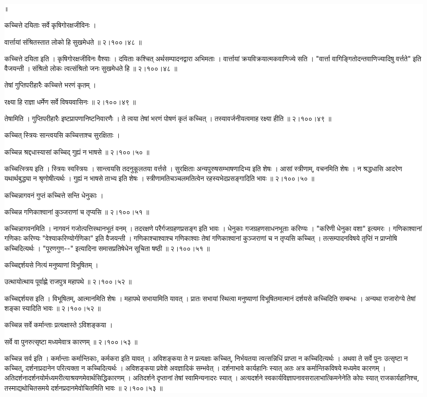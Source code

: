  ॥   

  

कच्चित्ते दयिताः सर्वे कृषिगोरक्षजीविनः ।  

वार्त्तायां संश्रितस्तात लोको हि सुखमेधते  ॥  २।१००।४८  ॥   

कच्चित्ते दयिता इति । कृषिगोरक्षजीविनः वैश्याः । दयिताः कश्चित्
अर्थसम्पादनद्वारा अभिमताः । वार्त्तायां क्रयविक्रयात्मकवाणिज्ये सति ।
"वार्त्ता वागिङ्गितोदन्तवाणिज्यादिषु वर्त्तते" इति वैजयन्ती । संश्रितो
लोकः त्वत्संश्रितो जनः सुखमेधते हि  ॥  २।१००।४८  ॥   

  

तेषां गुप्तिपरीहारैः कच्चित्ते भरणं कृतम् ।  

रक्ष्या हि राज्ञा धर्मेण सर्वे विषयवासिनः  ॥  २।१००।४९  ॥   

तेषामिति । गुप्तिपरीहारैः इष्टप्रापणानिष्टनिवारणैः । ते त्वया तेषां भरणं
पोषणं कृतं कच्चित् । तस्यावर्जनीयत्वमाह रक्ष्या हीति  ॥  २।१००।४९  ॥   

  

कच्चित् स्त्रियः सान्त्वयसि कच्चित्ताश्च सुरक्षिताः ।  

कच्चिन्न श्रद्दधास्यासां कच्चिद् गुह्यं न भाषसे  ॥  २।१००।५०  ॥   

कच्चित्स्त्रिय इति । स्त्रियः स्वस्त्रियः । सान्त्वयसि तदनुकूलतया
वर्त्तसे । सुरक्षिताः अन्यपुरुषसम्भाषणादिभ्य इति शेषः । आसां स्त्रीणाम्,
वचनमिति शेषः । न श्रद्धधासि आदरेण यथार्थबुद्ध्या न श्रृणोषीत्यर्थः ।
गुह्यं न भाषसे ताभ्य इति शेषः । स्त्रीणामतिचञ्चलमतित्वेन
रहस्यभेदप्रसङ्गादिति भावः  ॥  २।१००।५०  ॥   

  

कच्चिन्नागवनं गुप्तं कच्चित्ते सन्ति धेनुकाः ।  

कच्चिन्न गणिकाश्वानां कुञ्जराणां च तृप्यसि  ॥  २।१००।५१  ॥   

कच्चिन्नागवनमिति । नागवनं गजोत्पत्तिस्थानभूतं वनम् । तदरक्षणे
परैर्गजग्रहणप्रसङ्ग इति भावः । धेनुकाः गजग्रहणसाधनभूताः करिण्यः । "करिणी
धेनुका वशा" इत्यमरः । गणिकाश्वानां गणिकाः करिण्यः "वेश्याकरिण्योर्गणिका"
इति वैजयन्ती । गणिकाश्चाश्वाश्च गणिकाश्वाः तेषां गणिकाश्वानां कुञ्जराणां
च न तृप्यसि कच्चित् । तत्सम्पादनविषये तृप्तिं न प्राप्नोषि
कच्चिदित्यर्थः । "पूरणगुण--" इत्यादिना समासप्रतिषेधेन सूचिता षष्ठी  ॥ 
२।१००।५१  ॥   

  

कच्चिद्दर्शयसे नित्यं मनुष्याणां विभूषितम् ।  

उत्थायोत्थाय पूर्वाह्णे राजपुत्र महापथे  ॥  २।१००।५२  ॥   

कच्चिद्दर्शयस इति । विभूषितम्, आत्मानमिति शेषः । महापथे सभायामिति यावत्
। प्रातः सभायां स्थित्वा मनुष्याणां विभूषितमात्मानं दर्शयसे कच्चिदिति
सम्बन्धः । अन्यथा राजारोग्ये तेषां शङ्का स्यादिति भावः  ॥  २।१००।५२  ॥   

  

कच्चिन्न सर्वे कर्मान्ताः प्रत्यक्षास्ते ऽविशङ्कया ।  

सर्वे वा पुनरुत्सृष्टा मध्यमेवात्र कारणम्  ॥  २।१००।५३  ॥   

कच्चिन्न सर्व इति । कर्मान्ताः कर्मान्तिकाः, कर्मकरा इति यावत् ।
अविशङ्कया ते न प्रत्यक्षाः कच्चित्, निर्भयतया त्वत्सन्निधिं प्राप्ता न
कच्चिदित्यर्थः । अथवा ते सर्वे पुनः उत्सृष्टा न कच्चित्, दर्शनाप्रदानेन
परित्यक्ता न कच्चिदित्यर्थः । अविशङ्कया प्रवेशे अवज्ञादिकं सम्भवेत् ।
दर्शनाभावे कार्यहानिः स्यात् अतः अत्र कर्मान्तिकविषये मध्यमेव कारणम् ।
अतिदर्शनादर्शनयोर्मध्यमरीत्याश्रयणमेवार्थसिद्धिकारणम् । अतिदर्शने
दृप्तानां तेषां स्वामिन्यनादरः स्यात् । अत्यदर्शने
स्वकार्यविज्ञापनावसरालाभात्किमनेनेति कोपः स्यात् राजकार्यहानिश्च,
तस्माद्यथोचितसमये दर्शनप्रदानमेवोचितमिति भावः  ॥  २।१००।५३  ॥   
